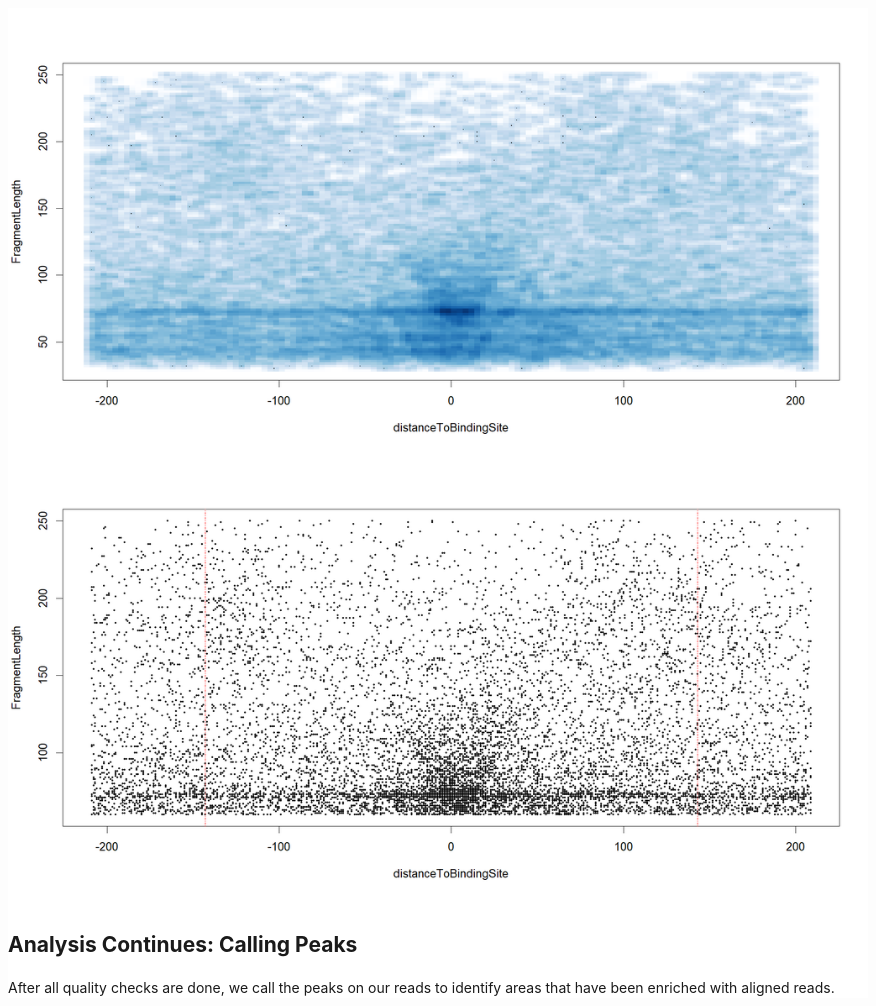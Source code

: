 ![vPlot](./images/V-plot-true.jpg)
![vPlot](./images/V-plot.jpg)

## Analysis Continues: Calling Peaks

After all quality checks are done, we call the peaks on our reads to identify areas that have been enriched with aligned reads. 
